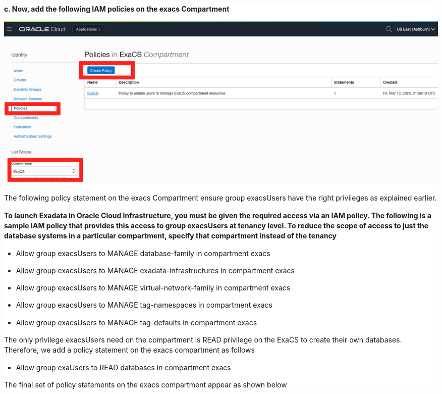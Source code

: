 

**c. Now, add the following IAM policies on the exacs Compartment**

![create_policy1](./images/Infra/networking/create_policy1.png)



The following policy statement on the exacs Compartment ensure group exacsUsers have the right privileges as explained earlier.

**To launch Exadata in Oracle Cloud Infrastructure, you must be given the required access via an IAM policy. The following is a sample IAM policy that provides this access to group exacsUsers at tenancy level. To reduce the scope of access to just the database systems in a particular compartment, specify that compartment instead of the tenancy**

- Allow group exacsUsers to MANAGE database-family in compartment exacs

- Allow group exacsUsers to MANAGE exadata-infrastructures in compartment exacs

- Allow group exacsUsers to MANAGE virtual-network-family in compartment exacs

- Allow group exacsUsers to MANAGE tag-namespaces in compartment exacs

- Allow group exacsUsers to MANAGE tag-defaults in compartment exacs


The only privilege exacsUsers need on the compartment is READ privilege on the ExaCS to create their own databases. Therefore, we add a policy statement on the exacs compartment as follows

- Allow group exaUsers to READ databases in compartment exacs

The final set of policy statements on the exacs compartment appear as shown below

